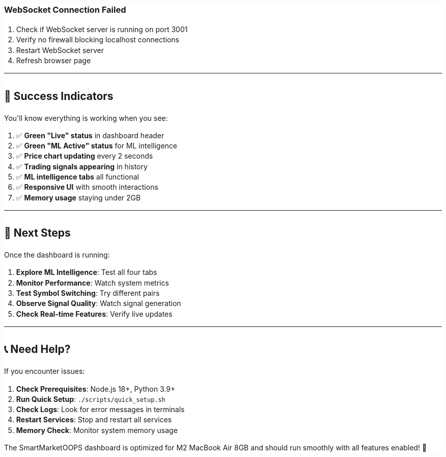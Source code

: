 ### **WebSocket Connection Failed**
1. Check if WebSocket server is running on port 3001
2. Verify no firewall blocking localhost connections
3. Restart WebSocket server
4. Refresh browser page

---

## 🎉 **Success Indicators**

You'll know everything is working when you see:

1. ✅ **Green "Live" status** in dashboard header
2. ✅ **Green "ML Active" status** for ML intelligence
3. ✅ **Price chart updating** every 2 seconds
4. ✅ **Trading signals appearing** in history
5. ✅ **ML intelligence tabs** all functional
6. ✅ **Responsive UI** with smooth interactions
7. ✅ **Memory usage** staying under 2GB

---

## 🚀 **Next Steps**

Once the dashboard is running:

1. **Explore ML Intelligence**: Test all four tabs
2. **Monitor Performance**: Watch system metrics
3. **Test Symbol Switching**: Try different pairs
4. **Observe Signal Quality**: Watch signal generation
5. **Check Real-time Features**: Verify live updates

---

## 📞 **Need Help?**

If you encounter issues:

1. **Check Prerequisites**: Node.js 18+, Python 3.9+
2. **Run Quick Setup**: `./scripts/quick_setup.sh`
3. **Check Logs**: Look for error messages in terminals
4. **Restart Services**: Stop and restart all services
5. **Memory Check**: Monitor system memory usage

The SmartMarketOOPS dashboard is optimized for M2 MacBook Air 8GB and should run smoothly with all features enabled! 🎯
